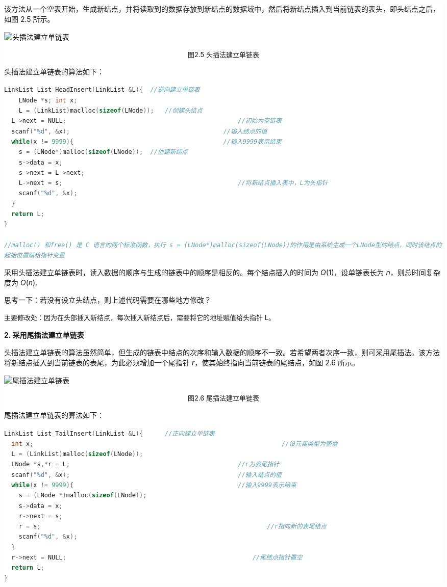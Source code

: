 该方法从一个空表开始，生成新结点，并将读取到的数据存放到新结点的数据域中，然后将新结点插入到当前链表的表头，即头结点之后，如图 2.5 所示。

![头插法建立单链表](https://raw.githubusercontent.com/LBJhui/image-host/master/images/note/%E8%80%83%E7%A0%94/408/%E6%95%B0%E6%8D%AE%E7%BB%93%E6%9E%84/02.png)

<center><font size=2>图2.5 头插法建立单链表</font></center>

头插法建立单链表的算法如下：

```c
LinkList List_HeadInsert(LinkList &L){	//逆向建立单链表
	LNode *s; int x;
	L = (LinkList)maclloc(sizeof(LNode));	//创建头结点
  L->next = NULL;												//初始为空链表
  scanf("%d", &x);											//输入结点的值
  while(x != 9999){											//输入9999表示结束
    s = (LNode*)malloc(sizeof(LNode));	//创建新结点
    s->data = x;
    s->next = L->next;
    L->next = s;												//将新结点插入表中，L为头指针
    scanf("%d", &x);
  }
  return L;
}

//malloc() 和free() 是 C 语言的两个标准函数，执行 s = (LNode*)malloc(sizeof(LNode))的作用是由系统生成一个LNode型的结点，同时该结点的起始位置赋给指针变量
```

采用头插法建立单链表时，读入数据的顺序与生成的链表中的顺序是相反的。每个结点插入的时间为 $O(1)$，设单链表长为 $n$，则总时间复杂度为 $O(n)$.

思考一下：若没有设立头结点，则上述代码需要在哪些地方修改？

<font size=2>主要修改处：因为在头部插入新结点，每次插入新结点后，需要将它的地址赋值给头指针 L。</font>

**2. 采用尾插法建立单链表**

头插法建立单链表的算法虽然简单，但生成的链表中结点的次序和输入数据的顺序不一致。若希望两者次序一致，则可采用尾插法。该方法将新结点插入到当前链表的表尾，为此必须增加一个尾指针 $r$，使其始终指向当前链表的尾结点，如图 2.6 所示。

![尾插法建立单链表](https://raw.githubusercontent.com/LBJhui/image-host/master/images/note/%E8%80%83%E7%A0%94/408/%E6%95%B0%E6%8D%AE%E7%BB%93%E6%9E%84/03.png)

<center><font size=2>图2.6 尾插法建立单链表</font></center>

尾插法建立单链表的算法如下：

```c
LinkList List_TailInsert(LinkList &L){		//正向建立单链表
  int x;																	//设元素类型为整型
  L = (LinkList)malloc(sizeof(LNode));
  LNode *s,*r = L;												//r为表尾指针
  scanf("%d", &x);												//输入结点的值
  while(x != 9999){												//输入9999表示结束
    s = (LNode *)malloc(sizeof(LNode));
    s->data = x;
    r->next = s;
    r = s;																//r指向新的表尾结点
    scanf("%d", &x);
  }
  r->next = NULL;													//尾结点指针置空
  return L;
}
```
